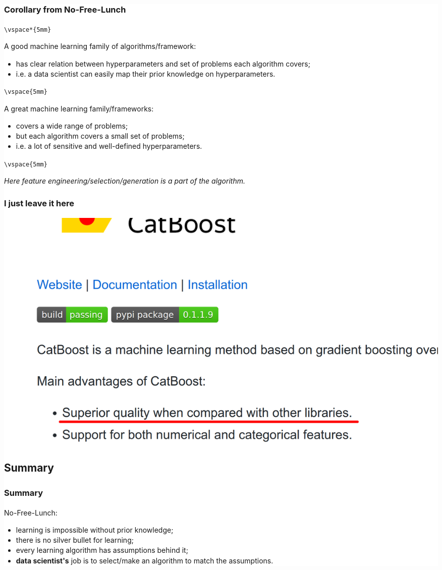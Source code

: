 ### Corollary from No-Free-Lunch

`\vspace*{5mm}`

A good machine learning family of algorithms/framework:
- has clear relation between hyperparameters and set of problems each algorithm covers;
- i.e. a data scientist can easily map their prior knowledge on hyperparameters.

`\vspace{5mm}`

A great machine learning family/frameworks:
- covers a wide range of problems;
- but each algorithm covers a small set of problems;
- i.e. a lot of sensitive and well-defined hyperparameters.

`\vspace{5mm}`

*Here feature engineering/selection/generation is a part of the algorithm.*

### I just leave it here

![width=1](imgs/catboost.png)

## Summary

### Summary

No-Free-Lunch:
- learning is impossible without prior knowledge;
- there is no silver bullet for learning;
- every learning algorithm has assumptions behind it;
- **data scientist's** job is to select/make an algorithm to match the assumptions.
